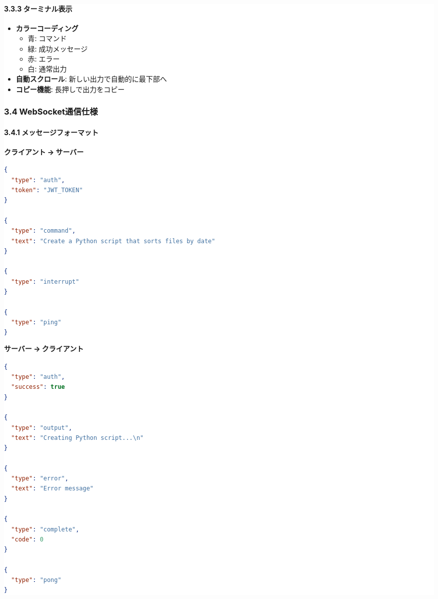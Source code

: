 #### 3.3.3 ターミナル表示
- **カラーコーディング**
  - 青: コマンド
  - 緑: 成功メッセージ
  - 赤: エラー
  - 白: 通常出力
- **自動スクロール**: 新しい出力で自動的に最下部へ
- **コピー機能**: 長押しで出力をコピー

### 3.4 WebSocket通信仕様

#### 3.4.1 メッセージフォーマット

**クライアント → サーバー**
```json
{
  "type": "auth",
  "token": "JWT_TOKEN"
}

{
  "type": "command",
  "text": "Create a Python script that sorts files by date"
}

{
  "type": "interrupt"
}

{
  "type": "ping"
}
```

**サーバー → クライアント**
```json
{
  "type": "auth",
  "success": true
}

{
  "type": "output",
  "text": "Creating Python script...\n"
}

{
  "type": "error",
  "text": "Error message"
}

{
  "type": "complete",
  "code": 0
}

{
  "type": "pong"
}
```
